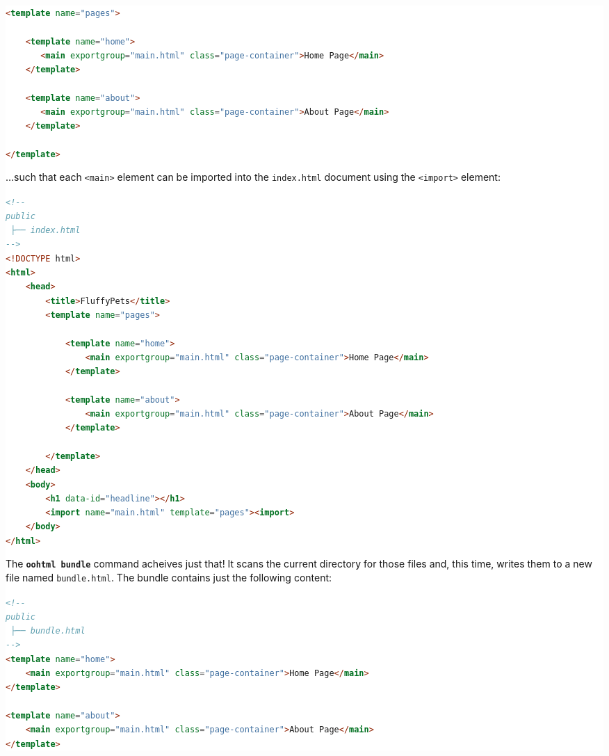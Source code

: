 ```html
<template name="pages">

    <template name="home">
       <main exportgroup="main.html" class="page-container">Home Page</main>
    </template>

    <template name="about">
       <main exportgroup="main.html" class="page-container">About Page</main>
    </template>

</template>
```

...such that each `<main>` element can be imported into the `index.html` document using the `<import>` element:

```html
<!--
public
 ├── index.html
-->
<!DOCTYPE html>
<html>
    <head>
        <title>FluffyPets</title>
        <template name="pages">

            <template name="home">
                <main exportgroup="main.html" class="page-container">Home Page</main>
            </template>

            <template name="about">
                <main exportgroup="main.html" class="page-container">About Page</main>
            </template>

        </template>
    </head>
    <body>
        <h1 data-id="headline"></h1>
        <import name="main.html" template="pages"><import>
    </body>
</html>
```

The **`oohtml bundle`** command acheives just that! It scans the current directory for those files and, this time, writes them to a new file named `bundle.html`. The bundle contains just the following content:

```html
<!--
public
 ├── bundle.html
-->
<template name="home">
    <main exportgroup="main.html" class="page-container">Home Page</main>
</template>

<template name="about">
    <main exportgroup="main.html" class="page-container">About Page</main>
</template>
```

